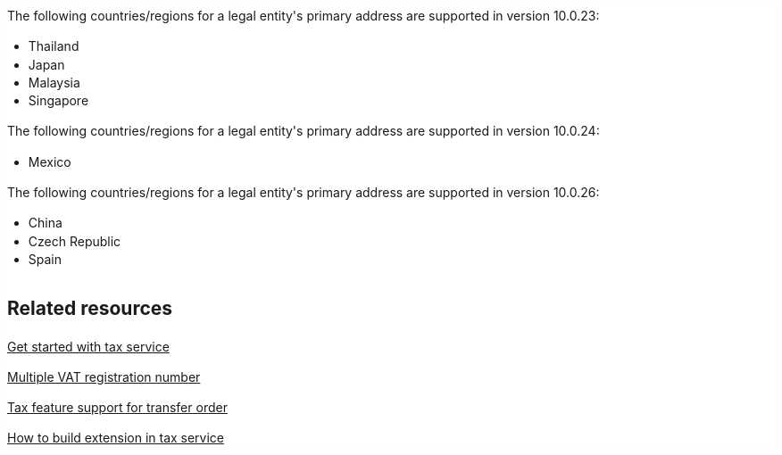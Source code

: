 The following countries/regions for a legal entity's primary address are supported in version 10.0.23:

- Thailand
- Japan
- Malaysia
- Singapore

The following countries/regions for a legal entity's primary address are supported in version 10.0.24:

- Mexico

The following countries/regions for a legal entity's primary address are supported in version 10.0.26:

- China
- Czech Republic
- Spain

## Related resources

[Get started with tax service](./global-get-started-with-tax-calculation-service.md)

[Multiple VAT registration number](./emea-multiple-vat-registration-numbers.md)

[Tax feature support for transfer order](./tasks/tax-feature-support-for-transfer-order.md)

[How to build extension in tax service](./tax-service-add-data-fields-tax-integration-by-extension.md)
